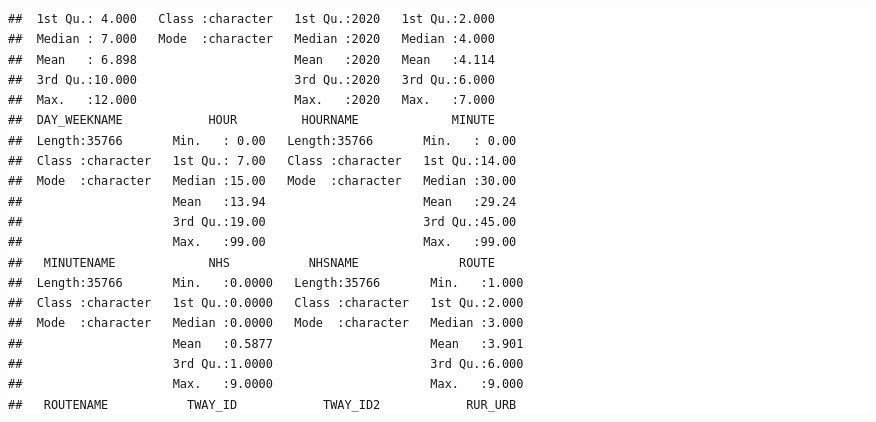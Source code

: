     ##  1st Qu.: 4.000   Class :character   1st Qu.:2020   1st Qu.:2.000  
    ##  Median : 7.000   Mode  :character   Median :2020   Median :4.000  
    ##  Mean   : 6.898                      Mean   :2020   Mean   :4.114  
    ##  3rd Qu.:10.000                      3rd Qu.:2020   3rd Qu.:6.000  
    ##  Max.   :12.000                      Max.   :2020   Max.   :7.000  
    ##  DAY_WEEKNAME            HOUR         HOURNAME             MINUTE     
    ##  Length:35766       Min.   : 0.00   Length:35766       Min.   : 0.00  
    ##  Class :character   1st Qu.: 7.00   Class :character   1st Qu.:14.00  
    ##  Mode  :character   Median :15.00   Mode  :character   Median :30.00  
    ##                     Mean   :13.94                      Mean   :29.24  
    ##                     3rd Qu.:19.00                      3rd Qu.:45.00  
    ##                     Max.   :99.00                      Max.   :99.00  
    ##   MINUTENAME             NHS           NHSNAME              ROUTE      
    ##  Length:35766       Min.   :0.0000   Length:35766       Min.   :1.000  
    ##  Class :character   1st Qu.:0.0000   Class :character   1st Qu.:2.000  
    ##  Mode  :character   Median :0.0000   Mode  :character   Median :3.000  
    ##                     Mean   :0.5877                      Mean   :3.901  
    ##                     3rd Qu.:1.0000                      3rd Qu.:6.000  
    ##                     Max.   :9.0000                      Max.   :9.000  
    ##   ROUTENAME           TWAY_ID            TWAY_ID2            RUR_URB     